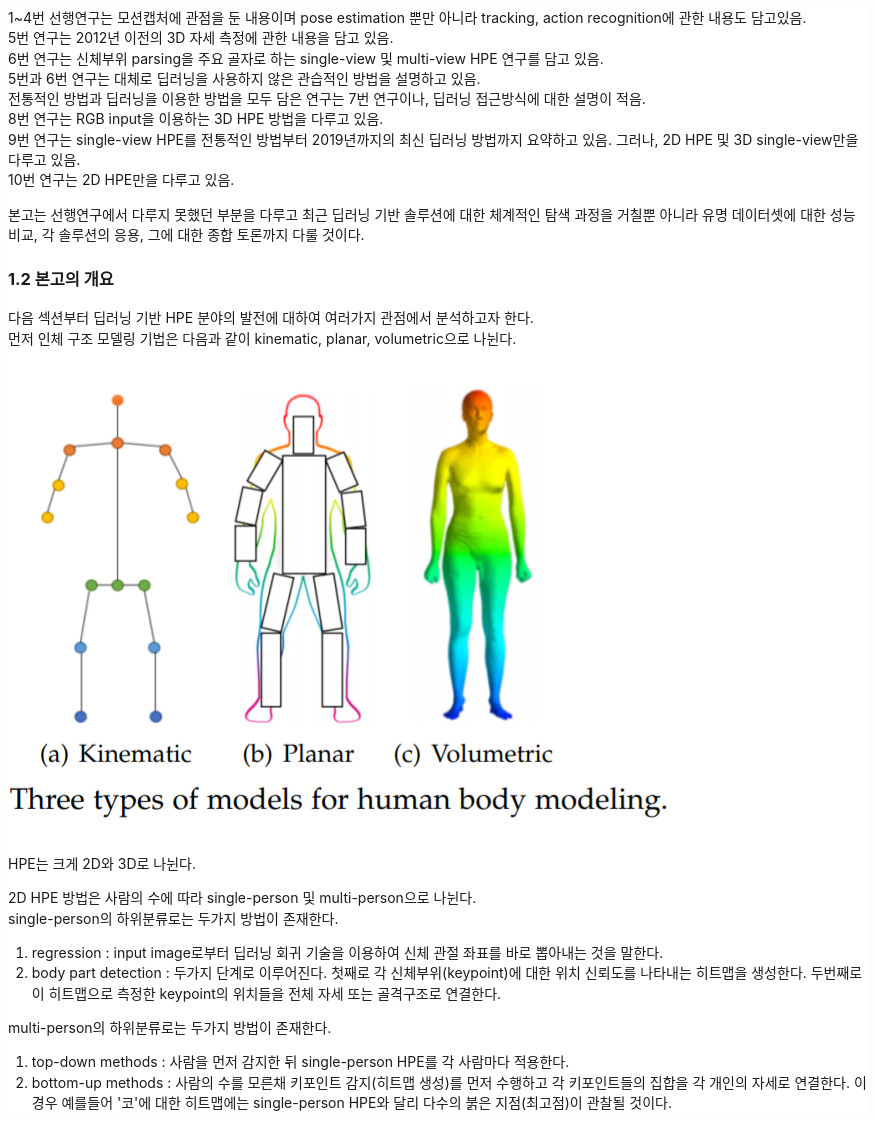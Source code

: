 1~4번 선행연구는 모션캡처에 관점을 둔 내용이며 pose estimation 뿐만 아니라 tracking, action recognition에 관한 내용도 담고있음.  
5번 연구는 2012년 이전의 3D 자세 측정에 관한 내용을 담고 있음.  
6번 연구는 신체부위 parsing을 주요 골자로 하는 single-view 및 multi-view HPE 연구를 담고 있음.  
5번과 6번 연구는 대체로 딥러닝을 사용하지 않은 관습적인 방법을 설명하고 있음.  
전통적인 방법과 딥러닝을 이용한 방법을 모두 담은 연구는 7번 연구이나, 딥러닝 접근방식에 대한 설명이 적음.  
8번 연구는 RGB input을 이용하는 3D HPE 방법을 다루고 있음.  
9번 연구는 single-view HPE를 전통적인 방법부터 2019년까지의 최신 딥러닝 방법까지 요약하고 있음.  그러나, 2D HPE 및 3D single-view만을 다루고 있음.  
10번 연구는 2D HPE만을 다루고 있음.  

본고는 선행연구에서 다루지 못했던 부분을 다루고 최근 딥러닝 기반 솔루션에 대한 체계적인 탐색 과정을 거칠뿐 아니라 유명 데이터셋에 대한 성능 비교, 각 솔루션의 응용, 그에 대한 종합 토론까지 다룰 것이다.  

### 1.2 본고의 개요
다음 섹션부터 딥러닝 기반 HPE 분야의 발전에 대하여 여러가지 관점에서 분석하고자 한다.  
먼저 인체 구조 모델링 기법은 다음과 같이 kinematic, planar, volumetric으로 나뉜다.  

![modeling_type](./../img/sur_modeling.PNG)

HPE는 크게 2D와 3D로 나뉜다.  

2D HPE 방법은 사람의 수에 따라 single-person 및 multi-person으로 나뉜다.  
single-person의 하위분류로는 두가지 방법이 존재한다. 
1. regression : input image로부터 딥러닝 회귀 기술을 이용하여 신체 관절 좌표를 바로 뽑아내는 것을 말한다.  
2. body part detection : 두가지 단계로 이루어진다. 첫째로 각 신체부위(keypoint)에 대한 위치 신뢰도를 나타내는 히트맵을 생성한다. 두번째로 이 히트맵으로 측정한 keypoint의 위치들을 전체 자세 또는 골격구조로 연결한다.  

multi-person의 하위분류로는 두가지 방법이 존재한다.  
1. top-down methods : 사람을 먼저 감지한 뒤 single-person HPE를 각 사람마다 적용한다.  
2. bottom-up methods : 사람의 수를 모른채 키포인트 감지(히트맵 생성)를 먼저 수행하고 각 키포인트들의 집합을 각 개인의 자세로 연결한다. 이 경우 예를들어 '코'에 대한 히트맵에는 single-person HPE와 달리 다수의 붉은 지점(최고점)이 관찰될 것이다.  

